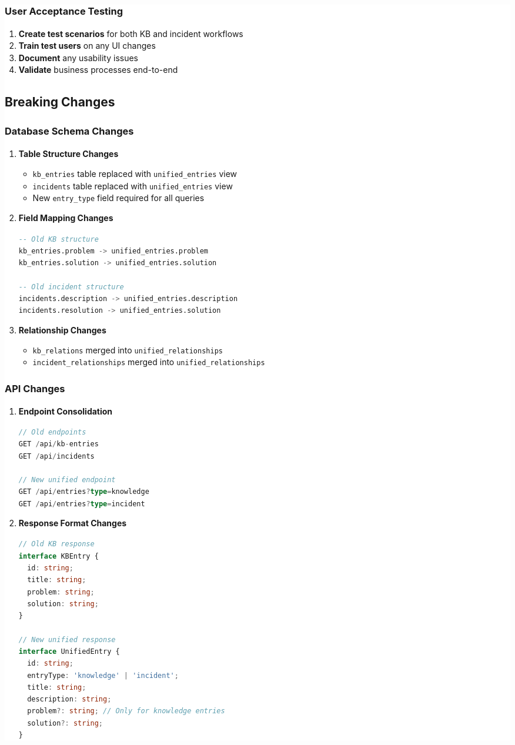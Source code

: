 ### User Acceptance Testing

1. **Create test scenarios** for both KB and incident workflows
2. **Train test users** on any UI changes
3. **Document** any usability issues
4. **Validate** business processes end-to-end

## Breaking Changes

### Database Schema Changes

1. **Table Structure Changes**
   - `kb_entries` table replaced with `unified_entries` view
   - `incidents` table replaced with `unified_entries` view
   - New `entry_type` field required for all queries

2. **Field Mapping Changes**
   ```sql
   -- Old KB structure
   kb_entries.problem -> unified_entries.problem
   kb_entries.solution -> unified_entries.solution

   -- Old incident structure
   incidents.description -> unified_entries.description
   incidents.resolution -> unified_entries.solution
   ```

3. **Relationship Changes**
   - `kb_relations` merged into `unified_relationships`
   - `incident_relationships` merged into `unified_relationships`

### API Changes

1. **Endpoint Consolidation**
   ```typescript
   // Old endpoints
   GET /api/kb-entries
   GET /api/incidents

   // New unified endpoint
   GET /api/entries?type=knowledge
   GET /api/entries?type=incident
   ```

2. **Response Format Changes**
   ```typescript
   // Old KB response
   interface KBEntry {
     id: string;
     title: string;
     problem: string;
     solution: string;
   }

   // New unified response
   interface UnifiedEntry {
     id: string;
     entryType: 'knowledge' | 'incident';
     title: string;
     description: string;
     problem?: string; // Only for knowledge entries
     solution?: string;
   }
   ```

